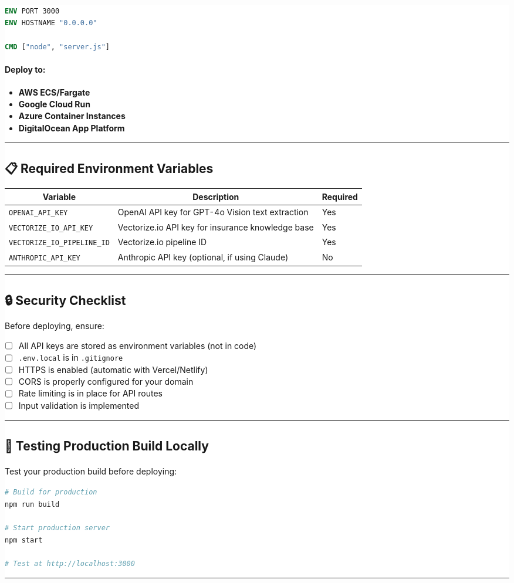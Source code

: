 ```dockerfile
ENV PORT 3000
ENV HOSTNAME "0.0.0.0"

CMD ["node", "server.js"]
```

#### Deploy to:
- **AWS ECS/Fargate**
- **Google Cloud Run**
- **Azure Container Instances**
- **DigitalOcean App Platform**

---

## 📋 Required Environment Variables

| Variable | Description | Required |
|----------|-------------|----------|
| `OPENAI_API_KEY` | OpenAI API key for GPT-4o Vision text extraction | Yes |
| `VECTORIZE_IO_API_KEY` | Vectorize.io API key for insurance knowledge base | Yes |
| `VECTORIZE_IO_PIPELINE_ID` | Vectorize.io pipeline ID | Yes |
| `ANTHROPIC_API_KEY` | Anthropic API key (optional, if using Claude) | No |

---

## 🔒 Security Checklist

Before deploying, ensure:

- [ ] All API keys are stored as environment variables (not in code)
- [ ] `.env.local` is in `.gitignore`
- [ ] HTTPS is enabled (automatic with Vercel/Netlify)
- [ ] CORS is properly configured for your domain
- [ ] Rate limiting is in place for API routes
- [ ] Input validation is implemented

---

## 🧪 Testing Production Build Locally

Test your production build before deploying:

```bash
# Build for production
npm run build

# Start production server
npm start

# Test at http://localhost:3000
```

---